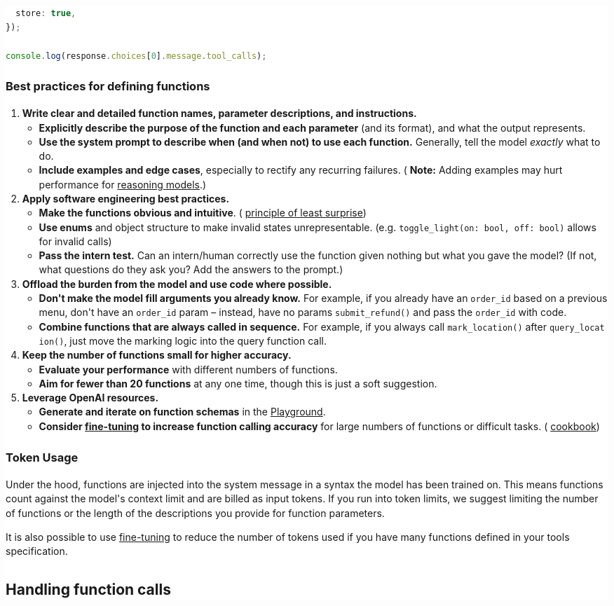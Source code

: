 ```javascript
  store: true,
});

console.log(response.choices[0].message.tool_calls);
```

### Best practices for defining functions

1. **Write clear and detailed function names, parameter descriptions, and instructions.**
   - **Explicitly describe the purpose of the function and each parameter** (and its format), and what the output represents.
   - **Use the system prompt to describe when (and when not) to use each function.** Generally, tell the model _exactly_ what to do.
   - **Include examples and edge cases**, especially to rectify any recurring failures. ( **Note:** Adding examples may hurt performance for [reasoning models](https://platform.openai.com/docs/guides/reasoning).)
2. **Apply software engineering best practices.**
   - **Make the functions obvious and intuitive**. ( [principle of least surprise](https://en.wikipedia.org/wiki/Principle_of_least_astonishment))
   - **Use enums** and object structure to make invalid states unrepresentable. (e.g. `toggle_light(on: bool, off: bool)` allows for invalid calls)
   - **Pass the intern test.** Can an intern/human correctly use the function given nothing but what you gave the model? (If not, what questions do they ask you? Add the answers to the prompt.)
3. **Offload the burden from the model and use code where possible.**
   - **Don't make the model fill arguments you already know.** For example, if you already have an `order_id` based on a previous menu, don't have an `order_id` param – instead, have no params `submit_refund()` and pass the `order_id` with code.
   - **Combine functions that are always called in sequence.** For example, if you always call `mark_location()` after `query_location()`, just move the marking logic into the query function call.
4. **Keep the number of functions small for higher accuracy.**
   - **Evaluate your performance** with different numbers of functions.
   - **Aim for fewer than 20 functions** at any one time, though this is just a soft suggestion.
5. **Leverage OpenAI resources.**
   - **Generate and iterate on function schemas** in the [Playground](https://platform.openai.com/playground).
   - **Consider [fine-tuning](https://platform.openai.com/docs/guides/fine-tuning) to increase function calling accuracy** for large numbers of functions or difficult tasks. ( [cookbook](https://cookbook.openai.com/examples/fine_tuning_for_function_calling))

### Token Usage

Under the hood, functions are injected into the system message in a syntax the model has been trained on. This means functions count against the model's context limit and are billed as input tokens. If you run into token limits, we suggest limiting the number of functions or the length of the descriptions you provide for function parameters.

It is also possible to use [fine-tuning](https://platform.openai.com/docs/guides/fine-tuning#fine-tuning-examples) to reduce the number of tokens used if you have many functions defined in your tools specification.

## Handling function calls
